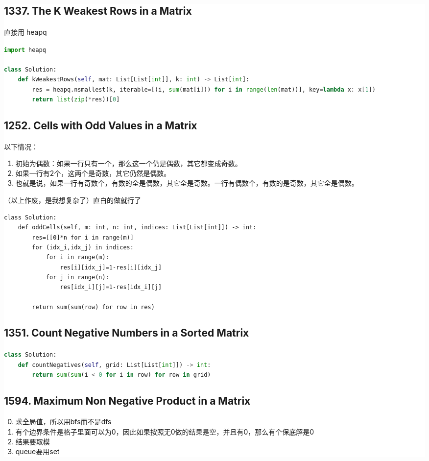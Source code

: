 ## 1337. The K Weakest Rows in a Matrix

直接用 heapq

```py
import heapq

class Solution:
    def kWeakestRows(self, mat: List[List[int]], k: int) -> List[int]:
        res = heapq.nsmallest(k, iterable=[(i, sum(mat[i])) for i in range(len(mat))], key=lambda x: x[1])
        return list(zip(*res))[0]
```


## 1252. Cells with Odd Values in a Matrix

以下情况：
1. 初始为偶数：如果一行只有一个，那么这一个仍是偶数，其它都变成奇数。
2. 如果一行有2个，这两个是奇数，其它仍然是偶数。
3. 也就是说，如果一行有奇数个，有数的全是偶数，其它全是奇数。一行有偶数个，有数的是奇数，其它全是偶数。

（以上作废，是我想复杂了）直白的做就行了


```
class Solution:
    def oddCells(self, m: int, n: int, indices: List[List[int]]) -> int:
        res=[[0]*n for i in range(m)]
        for (idx_i,idx_j) in indices:
            for i in range(m):
                res[i][idx_j]=1-res[i][idx_j]
            for j in range(n):
                res[idx_i][j]=1-res[idx_i][j]

        return sum(sum(row) for row in res)
```


## 1351. Count Negative Numbers in a Sorted Matrix


```python
class Solution:
    def countNegatives(self, grid: List[List[int]]) -> int:
        return sum(sum(i < 0 for i in row) for row in grid)
```


## 1594. Maximum Non Negative Product in a Matrix

0. 求全局值，所以用bfs而不是dfs
1. 有个边界条件是格子里面可以为0，因此如果按照无0做的结果是空，并且有0，那么有个保底解是0
2. 结果要取模
3. queue要用set
